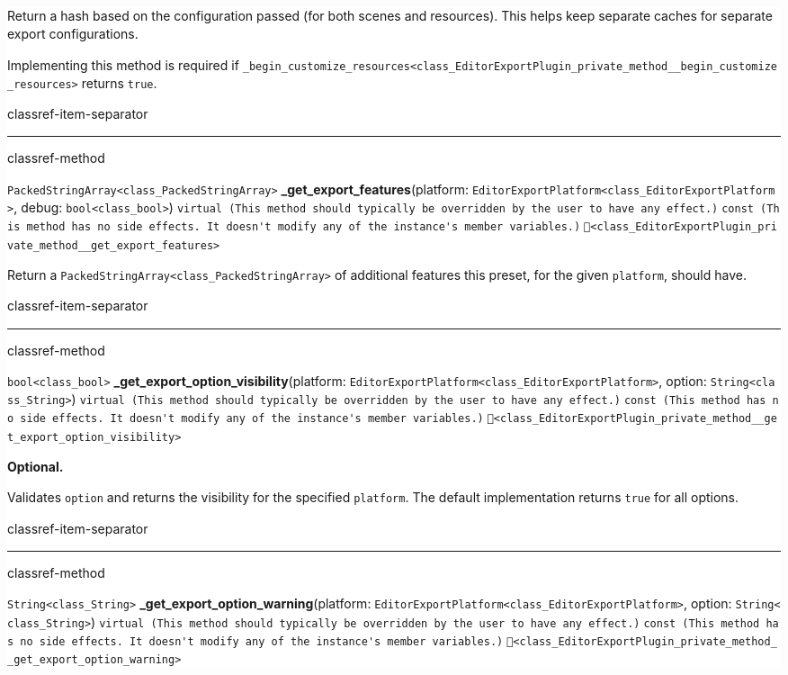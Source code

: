 Return a hash based on the configuration passed (for both scenes and
resources). This helps keep separate caches for separate export
configurations.

Implementing this method is required if
`_begin_customize_resources<class_EditorExportPlugin_private_method__begin_customize_resources>`
returns `true`.

classref-item-separator

------------------------------------------------------------------------

classref-method

`PackedStringArray<class_PackedStringArray>`
**\_get\_export\_features**(platform:
`EditorExportPlatform<class_EditorExportPlatform>`, debug:
`bool<class_bool>`)
`virtual (This method should typically be overridden by the user to have any effect.)`
`const (This method has no side effects. It doesn't modify any of the instance's member variables.)`
`🔗<class_EditorExportPlugin_private_method__get_export_features>`

Return a `PackedStringArray<class_PackedStringArray>` of additional
features this preset, for the given `platform`, should have.

classref-item-separator

------------------------------------------------------------------------

classref-method

`bool<class_bool>` **\_get\_export\_option\_visibility**(platform:
`EditorExportPlatform<class_EditorExportPlatform>`, option:
`String<class_String>`)
`virtual (This method should typically be overridden by the user to have any effect.)`
`const (This method has no side effects. It doesn't modify any of the instance's member variables.)`
`🔗<class_EditorExportPlugin_private_method__get_export_option_visibility>`

**Optional.**

Validates `option` and returns the visibility for the specified
`platform`. The default implementation returns `true` for all options.

classref-item-separator

------------------------------------------------------------------------

classref-method

`String<class_String>` **\_get\_export\_option\_warning**(platform:
`EditorExportPlatform<class_EditorExportPlatform>`, option:
`String<class_String>`)
`virtual (This method should typically be overridden by the user to have any effect.)`
`const (This method has no side effects. It doesn't modify any of the instance's member variables.)`
`🔗<class_EditorExportPlugin_private_method__get_export_option_warning>`
